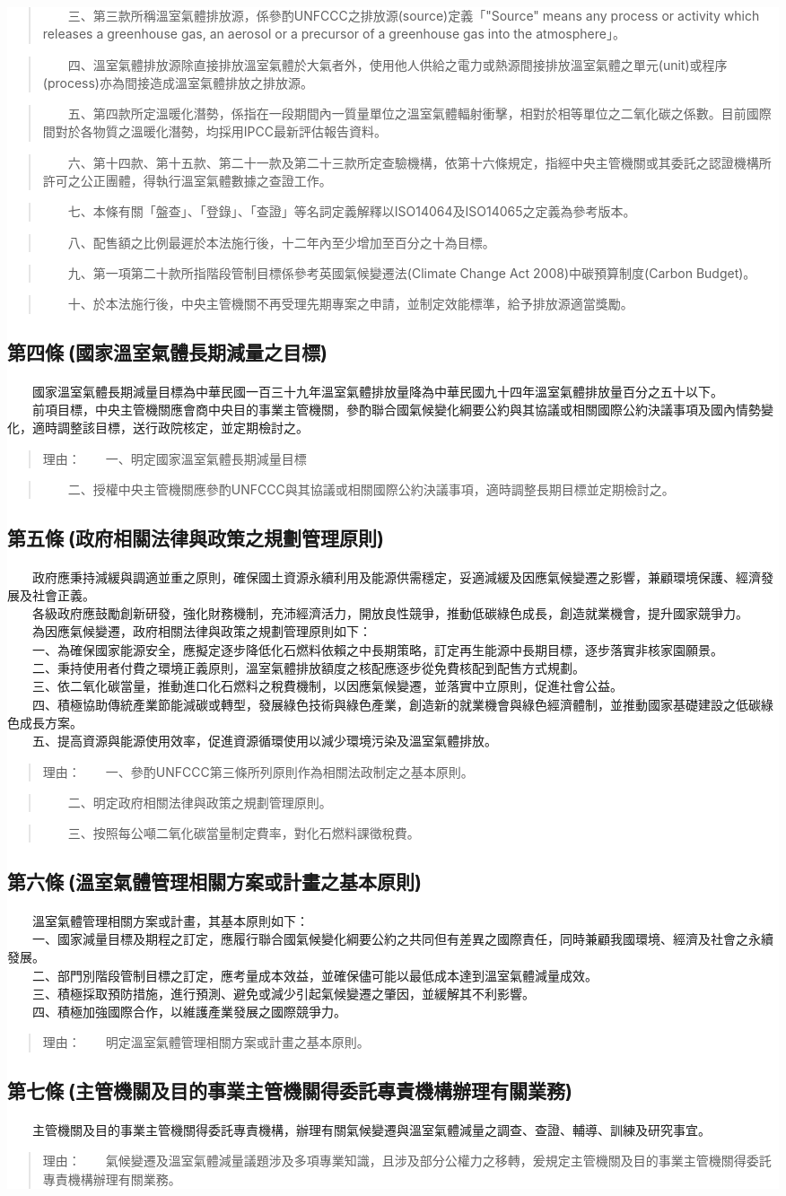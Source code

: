 > 　　三、第三款所稱溫室氣體排放源，係參酌UNFCCC之排放源(source)定義「"Source" means any process or activity which releases a greenhouse gas, an aerosol or a precursor of a greenhouse gas into the atmosphere」。

> 　　四、溫室氣體排放源除直接排放溫室氣體於大氣者外，使用他人供給之電力或熱源間接排放溫室氣體之單元(unit)或程序(process)亦為間接造成溫室氣體排放之排放源。

> 　　五、第四款所定溫暖化潛勢，係指在一段期間內一質量單位之溫室氣體輻射衝擊，相對於相等單位之二氧化碳之係數。目前國際間對於各物質之溫暖化潛勢，均採用IPCC最新評估報告資料。

> 　　六、第十四款、第十五款、第二十一款及第二十三款所定查驗機構，依第十六條規定，指經中央主管機關或其委託之認證機構所許可之公正團體，得執行溫室氣體數據之查證工作。

> 　　七、本條有關「盤查」、「登錄」、「查證」等名詞定義解釋以ISO14064及ISO14065之定義為參考版本。

> 　　八、配售額之比例最遲於本法施行後，十二年內至少增加至百分之十為目標。

> 　　九、第一項第二十款所指階段管制目標係參考英國氣候變遷法(Climate Change Act 2008)中碳預算制度(Carbon Budget)。

> 　　十、於本法施行後，中央主管機關不再受理先期專案之申請，並制定效能標準，給予排放源適當獎勵。



第四條 (國家溫室氣體長期減量之目標)
-----------------------------------
　　國家溫室氣體長期減量目標為中華民國一百三十九年溫室氣體排放量降為中華民國九十四年溫室氣體排放量百分之五十以下。  
　　前項目標，中央主管機關應會商中央目的事業主管機關，參酌聯合國氣候變化綱要公約與其協議或相關國際公約決議事項及國內情勢變化，適時調整該目標，送行政院核定，並定期檢討之。  
> 理由：　　一、明定國家溫室氣體長期減量目標

> 　　二、授權中央主管機關應參酌UNFCCC與其協議或相關國際公約決議事項，適時調整長期目標並定期檢討之。



第五條 (政府相關法律與政策之規劃管理原則)
-----------------------------------------
　　政府應秉持減緩與調適並重之原則，確保國土資源永續利用及能源供需穩定，妥適減緩及因應氣候變遷之影響，兼顧環境保護、經濟發展及社會正義。  
　　各級政府應鼓勵創新研發，強化財務機制，充沛經濟活力，開放良性競爭，推動低碳綠色成長，創造就業機會，提升國家競爭力。  
　　為因應氣候變遷，政府相關法律與政策之規劃管理原則如下：  
　　一、為確保國家能源安全，應擬定逐步降低化石燃料依賴之中長期策略，訂定再生能源中長期目標，逐步落實非核家園願景。  
　　二、秉持使用者付費之環境正義原則，溫室氣體排放額度之核配應逐步從免費核配到配售方式規劃。  
　　三、依二氧化碳當量，推動進口化石燃料之稅費機制，以因應氣候變遷，並落實中立原則，促進社會公益。  
　　四、積極協助傳統產業節能減碳或轉型，發展綠色技術與綠色產業，創造新的就業機會與綠色經濟體制，並推動國家基礎建設之低碳綠色成長方案。  
　　五、提高資源與能源使用效率，促進資源循環使用以減少環境污染及溫室氣體排放。  
> 理由：　　一、參酌UNFCCC第三條所列原則作為相關法政制定之基本原則。

> 　　二、明定政府相關法律與政策之規劃管理原則。

> 　　三、按照每公噸二氧化碳當量制定費率，對化石燃料課徵稅費。



第六條 (溫室氣體管理相關方案或計畫之基本原則)
---------------------------------------------
　　溫室氣體管理相關方案或計畫，其基本原則如下：  
　　一、國家減量目標及期程之訂定，應履行聯合國氣候變化綱要公約之共同但有差異之國際責任，同時兼顧我國環境、經濟及社會之永續發展。  
　　二、部門別階段管制目標之訂定，應考量成本效益，並確保儘可能以最低成本達到溫室氣體減量成效。  
　　三、積極採取預防措施，進行預測、避免或減少引起氣候變遷之肇因，並緩解其不利影響。  
　　四、積極加強國際合作，以維護產業發展之國際競爭力。  
> 理由：　　明定溫室氣體管理相關方案或計畫之基本原則。



第七條 (主管機關及目的事業主管機關得委託專責機構辦理有關業務)
-------------------------------------------------------------
　　主管機關及目的事業主管機關得委託專責機構，辦理有關氣候變遷與溫室氣體減量之調查、查證、輔導、訓練及研究事宜。  
> 理由：　　氣候變遷及溫室氣體減量議題涉及多項專業知識，且涉及部分公權力之移轉，爰規定主管機關及目的事業主管機關得委託專責機構辦理有關業務。
